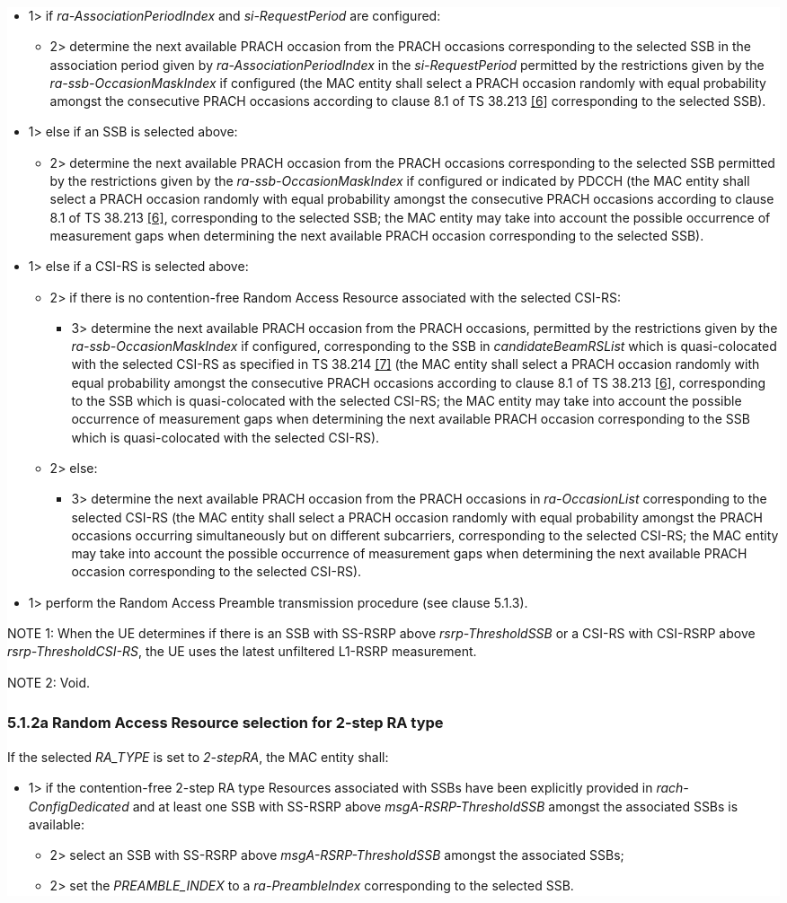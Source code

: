 - 1> if *ra-AssociationPeriodIndex* and *si-RequestPeriod* are configured:

    - 2> determine the next available PRACH occasion from the PRACH occasions corresponding to the selected SSB in the association period given by *ra-AssociationPeriodIndex* in the *si-RequestPeriod* permitted by the restrictions given by the *ra-ssb-OccasionMaskIndex* if configured (the MAC entity shall select a PRACH occasion randomly with equal probability amongst the consecutive PRACH occasions according to clause 8.1 of TS 38.213 [[6]](#2-References) corresponding to the selected SSB).

- 1> else if an SSB is selected above:

    - 2> determine the next available PRACH occasion from the PRACH occasions corresponding to the selected SSB permitted by the restrictions given by the *ra-ssb-OccasionMaskIndex* if configured or indicated by PDCCH (the MAC entity shall select a PRACH occasion randomly with equal probability amongst the consecutive PRACH occasions according to clause 8.1 of TS 38.213 [[6]](#2-References), corresponding to the selected SSB; the MAC entity may take into account the possible occurrence of measurement gaps when determining the next available PRACH occasion corresponding to the selected SSB).

- 1> else if a CSI-RS is selected above:

    - 2> if there is no contention-free Random Access Resource associated with the selected CSI-RS:

      - 3> determine the next available PRACH occasion from the PRACH occasions, permitted by the restrictions given by the *ra-ssb-OccasionMaskIndex* if configured, corresponding to the SSB in *candidateBeamRSList* which is quasi-colocated with the selected CSI-RS as specified in TS 38.214 [[7]](#2-References) (the MAC entity shall select a PRACH occasion randomly with equal probability amongst the consecutive PRACH occasions according to clause 8.1 of TS 38.213 [[6]](#2-References), corresponding to the SSB which is quasi-colocated with the selected CSI-RS; the MAC entity may take into account the possible occurrence of measurement gaps when determining the next available PRACH occasion corresponding to the SSB which is quasi-colocated with the selected CSI-RS).

    - 2> else:

      - 3> determine the next available PRACH occasion from the PRACH occasions in *ra-OccasionList* corresponding to the selected CSI-RS (the MAC entity shall select a PRACH occasion randomly with equal probability amongst the PRACH occasions occurring simultaneously but on different subcarriers, corresponding to the selected CSI-RS; the MAC entity may take into account the possible occurrence of measurement gaps when determining the next available PRACH occasion corresponding to the selected CSI-RS).

- 1> perform the Random Access Preamble transmission procedure (see clause 5.1.3).

NOTE 1: When the UE determines if there is an SSB with SS-RSRP above *rsrp-ThresholdSSB* or a CSI-RS with CSI-RSRP above *rsrp-ThresholdCSI-RS*, the UE uses the latest unfiltered L1-RSRP measurement.

NOTE 2: Void.

### 5.1.2a Random Access Resource selection for 2-step RA type

If the selected *RA_TYPE* is set to *2-stepRA*, the MAC entity shall:

- 1> if the contention-free 2-step RA type Resources associated with SSBs have been explicitly provided in *rach-ConfigDedicated* and at least one SSB with SS-RSRP above *msgA-RSRP-ThresholdSSB* amongst the associated SSBs is available:

    - 2> select an SSB with SS-RSRP above *msgA-RSRP-ThresholdSSB* amongst the associated SSBs;

    - 2> set the *PREAMBLE_INDEX* to a *ra-PreambleIndex* corresponding to the selected SSB.
